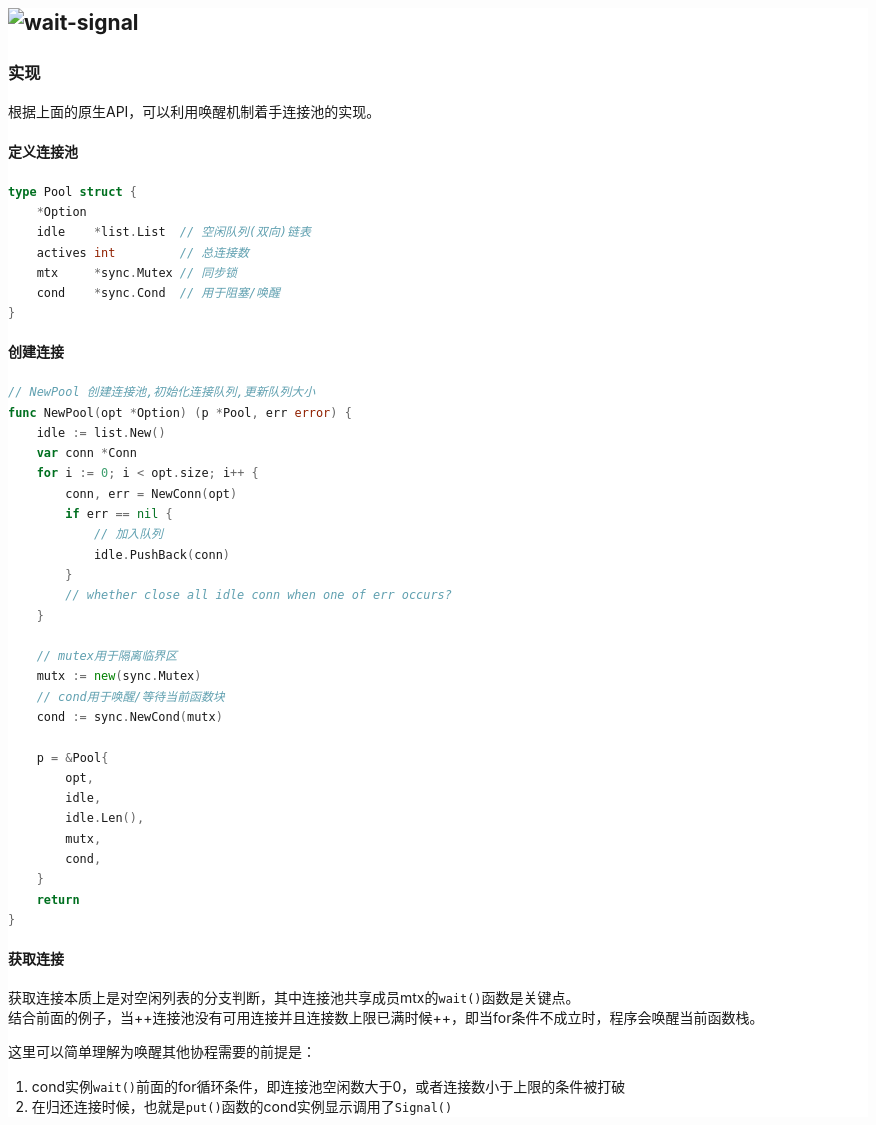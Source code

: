 ![wait-signal](https://pixelpig-1253685321.cos.ap-guangzhou.myqcloud.com/blog/wait-signal.png)
---
### 实现
根据上面的原生API，可以利用唤醒机制着手连接池的实现。
#### 定义连接池
```go
type Pool struct {
	*Option
	idle    *list.List  // 空闲队列(双向)链表
	actives int         // 总连接数
	mtx     *sync.Mutex // 同步锁
	cond    *sync.Cond  // 用于阻塞/唤醒
}
```

#### 创建连接
```go
// NewPool 创建连接池,初始化连接队列,更新队列大小
func NewPool(opt *Option) (p *Pool, err error) {
	idle := list.New()
	var conn *Conn
	for i := 0; i < opt.size; i++ {
		conn, err = NewConn(opt)
		if err == nil {
			// 加入队列
			idle.PushBack(conn)
		}
		// whether close all idle conn when one of err occurs?
	}

    // mutex用于隔离临界区
	mutx := new(sync.Mutex)
	// cond用于唤醒/等待当前函数块
	cond := sync.NewCond(mutx)

	p = &Pool{
		opt,
		idle,
		idle.Len(),
		mutx,
		cond,
	}
	return
}
```

#### 获取连接
获取连接本质上是对空闲列表的分支判断，其中连接池共享成员mtx的```wait()```函数是关键点。  
结合前面的例子，当++连接池没有可用连接并且连接数上限已满时候++，即当for条件不成立时，程序会唤醒当前函数栈。    

这里可以简单理解为唤醒其他协程需要的前提是：
1. cond实例```wait()```前面的for循环条件，即连接池空闲数大于0，或者连接数小于上限的条件被打破
2. 在归还连接时候，也就是```put()```函数的cond实例显示调用了```Signal()```
